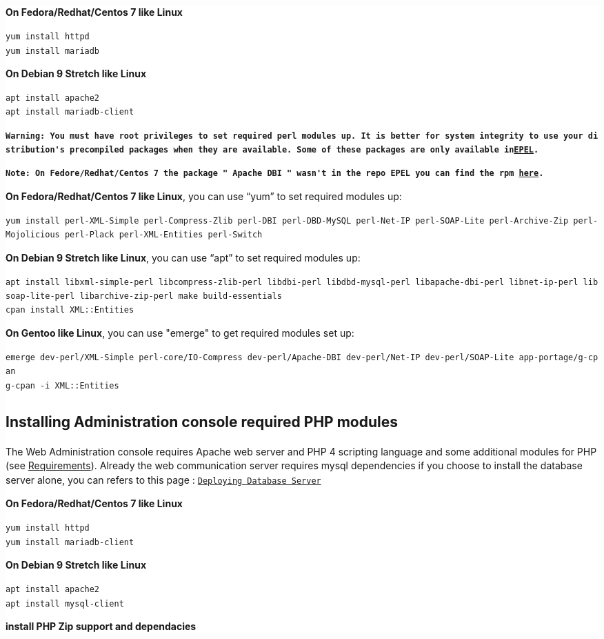**On Fedora/Redhat/Centos 7 like Linux**

    yum install httpd
    yum install mariadb

**On Debian 9 Stretch like Linux**

    apt install apache2
    apt install mariadb-client

**`Warning: You must have root privileges to set required perl modules up.
It is better for system integrity to use your distribution's precompiled packages when they are available.
Some of these packages are only available in`[`EPEL`](https://fedoraproject.org/wiki/EPEL/FAQ#howtouse)`.`**

**`Note: On Fedore/Redhat/Centos 7 the package " Apache DBI " wasn't in the repo EPEL you can find the rpm `[`here`](https://centos.pkgs.org/7/epmel-x86_64/perl-Apache-DBI-1.12-2.el7.noarch.rpm.html)`.`**

**On Fedora/Redhat/Centos 7 like Linux**, you can use “yum” to set required modules up:

    yum install perl-XML-Simple perl-Compress-Zlib perl-DBI perl-DBD-MySQL perl-Net-IP perl-SOAP-Lite perl-Archive-Zip perl-Mojolicious perl-Plack perl-XML-Entities perl-Switch

**On Debian 9 Stretch like Linux**, you can use “apt” to set required modules up:

    apt install libxml-simple-perl libcompress-zlib-perl libdbi-perl libdbd-mysql-perl libapache-dbi-perl libnet-ip-perl libsoap-lite-perl libarchive-zip-perl make build-essentials
    cpan install XML::Entities

**On Gentoo like Linux**, you can use "emerge" to get required modules set up:

    emerge dev-perl/XML-Simple perl-core/IO-Compress dev-perl/Apache-DBI dev-perl/Net-IP dev-perl/SOAP-Lite app-portage/g-cpan
    g-cpan -i XML::Entities


## Installing Administration console required PHP modules

The Web Administration console requires Apache web server and PHP 4 scripting language and some additional modules
for PHP (see [Requirements](Setting-up-a-OCS-Inventory-Server.md#requirements)).
Already the web communication server requires mysql dependencies if you choose to install the database server alone, you can refers to this page : [`Deploying Database Server`](../../english/02.Basic-documentation/Deploying-database-server.md)

**On Fedora/Redhat/Centos 7 like Linux**

    yum install httpd
    yum install mariadb-client

**On Debian 9 Stretch like Linux**

    apt install apache2
    apt install mysql-client

**install PHP Zip support and dependacies**
